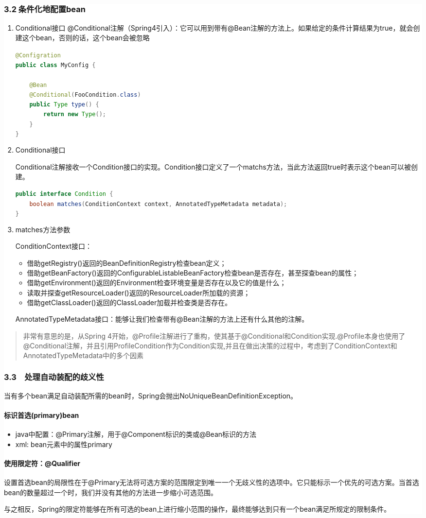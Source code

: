 ### 3.2 条件化地配置bean

1. Conditional接口
    @Conditional注解（Spring4引入）：它可以用到带有@Bean注解的方法上。如果给定的条件计算结果为true，就会创建这个bean，否则的话，这个bean会被忽略

    ```java
    @Configration
    public class MyConfig {

        @Bean
        @Conditional(FooCondition.class)
        public Type type() {
            return new Type();
        }
    }
    ```

2. Conditional接口

    Conditional注解接收一个Condition接口的实现。Condition接口定义了一个matchs方法，当此方法返回true时表示这个bean可以被创建。

    ```java
    public interface Condition {
        boolean matches(ConditionContext context, AnnotatedTypeMetadata metadata);
    }
    ```

3. matches方法参数

    ConditionContext接口：

    - 借助getRegistry()返回的BeanDefinitionRegistry检查bean定义；
    - 借助getBeanFactory()返回的ConfigurableListableBeanFactory检查bean是否存在，甚至探查bean的属性；
    - 借助getEnvironment()返回的Environment检查环境变量是否存在以及它的值是什么；
    - 读取并探查getResourceLoader()返回的ResourceLoader所加载的资源；
    - 借助getClassLoader()返回的ClassLoader加载并检查类是否存在。

    AnnotatedTypeMetadata接口：能够让我们检查带有@Bean注解的方法上还有什么其他的注解。

> 非常有意思的是，从Spring 4开始，@Profile注解进行了重构，使其基于@Conditional和Condition实现.@Profile本身也使用了@Conditional注解，并且引用ProfileCondition作为Condition实现,并且在做出决策的过程中，考虑到了ConditionContext和AnnotatedTypeMetadata中的多个因素

### 3.3　处理自动装配的歧义性

当有多个bean满足自动装配所需的bean时，Spring会抛出NoUniqueBeanDefinitionException。

#### 标识首选(primary)bean

- java中配置：@Primary注解，用于@Component标识的类或@Bean标识的方法
- xml: bean元素中的属性primary

#### 使用限定符：@Qualifier

设置首选bean的局限性在于@Primary无法将可选方案的范围限定到唯一一个无歧义性的选项中。它只能标示一个优先的可选方案。当首选bean的数量超过一个时，我们并没有其他的方法进一步缩小可选范围。

与之相反，Spring的限定符能够在所有可选的bean上进行缩小范围的操作，最终能够达到只有一个bean满足所规定的限制条件。
